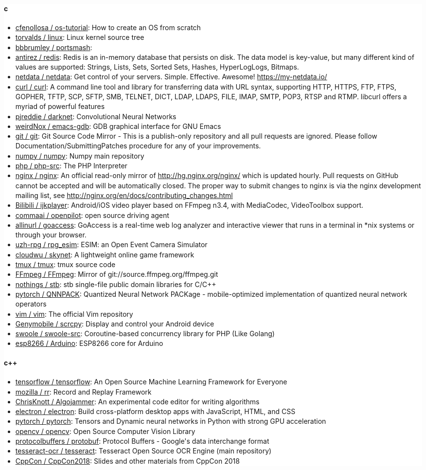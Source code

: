 #### c
* [cfenollosa / os-tutorial](https://github.com/cfenollosa/os-tutorial): How to create an OS from scratch
* [torvalds / linux](https://github.com/torvalds/linux): Linux kernel source tree
* [bbbrumley / portsmash](https://github.com/bbbrumley/portsmash): 
* [antirez / redis](https://github.com/antirez/redis): Redis is an in-memory database that persists on disk. The data model is key-value, but many different kind of values are supported: Strings, Lists, Sets, Sorted Sets, Hashes, HyperLogLogs, Bitmaps.
* [netdata / netdata](https://github.com/netdata/netdata): Get control of your servers. Simple. Effective. Awesome! https://my-netdata.io/
* [curl / curl](https://github.com/curl/curl): A command line tool and library for transferring data with URL syntax, supporting HTTP, HTTPS, FTP, FTPS, GOPHER, TFTP, SCP, SFTP, SMB, TELNET, DICT, LDAP, LDAPS, FILE, IMAP, SMTP, POP3, RTSP and RTMP. libcurl offers a myriad of powerful features
* [pjreddie / darknet](https://github.com/pjreddie/darknet): Convolutional Neural Networks
* [weirdNox / emacs-gdb](https://github.com/weirdNox/emacs-gdb): GDB graphical interface for GNU Emacs
* [git / git](https://github.com/git/git): Git Source Code Mirror - This is a publish-only repository and all pull requests are ignored. Please follow Documentation/SubmittingPatches procedure for any of your improvements.
* [numpy / numpy](https://github.com/numpy/numpy): Numpy main repository
* [php / php-src](https://github.com/php/php-src): The PHP Interpreter
* [nginx / nginx](https://github.com/nginx/nginx): An official read-only mirror of http://hg.nginx.org/nginx/ which is updated hourly. Pull requests on GitHub cannot be accepted and will be automatically closed. The proper way to submit changes to nginx is via the nginx development mailing list, see http://nginx.org/en/docs/contributing_changes.html
* [Bilibili / ijkplayer](https://github.com/Bilibili/ijkplayer): Android/iOS video player based on FFmpeg n3.4, with MediaCodec, VideoToolbox support.
* [commaai / openpilot](https://github.com/commaai/openpilot): open source driving agent
* [allinurl / goaccess](https://github.com/allinurl/goaccess): GoAccess is a real-time web log analyzer and interactive viewer that runs in a terminal in *nix systems or through your browser.
* [uzh-rpg / rpg_esim](https://github.com/uzh-rpg/rpg_esim): ESIM: an Open Event Camera Simulator
* [cloudwu / skynet](https://github.com/cloudwu/skynet): A lightweight online game framework
* [tmux / tmux](https://github.com/tmux/tmux): tmux source code
* [FFmpeg / FFmpeg](https://github.com/FFmpeg/FFmpeg): Mirror of git://source.ffmpeg.org/ffmpeg.git
* [nothings / stb](https://github.com/nothings/stb): stb single-file public domain libraries for C/C++
* [pytorch / QNNPACK](https://github.com/pytorch/QNNPACK): Quantized Neural Network PACKage - mobile-optimized implementation of quantized neural network operators
* [vim / vim](https://github.com/vim/vim): The official Vim repository
* [Genymobile / scrcpy](https://github.com/Genymobile/scrcpy): Display and control your Android device
* [swoole / swoole-src](https://github.com/swoole/swoole-src): Coroutine-based concurrency library for PHP (Like Golang)
* [esp8266 / Arduino](https://github.com/esp8266/Arduino): ESP8266 core for Arduino

#### c++
* [tensorflow / tensorflow](https://github.com/tensorflow/tensorflow): An Open Source Machine Learning Framework for Everyone
* [mozilla / rr](https://github.com/mozilla/rr): Record and Replay Framework
* [ChrisKnott / Algojammer](https://github.com/ChrisKnott/Algojammer): An experimental code editor for writing algorithms
* [electron / electron](https://github.com/electron/electron): Build cross-platform desktop apps with JavaScript, HTML, and CSS
* [pytorch / pytorch](https://github.com/pytorch/pytorch): Tensors and Dynamic neural networks in Python with strong GPU acceleration
* [opencv / opencv](https://github.com/opencv/opencv): Open Source Computer Vision Library
* [protocolbuffers / protobuf](https://github.com/protocolbuffers/protobuf): Protocol Buffers - Google's data interchange format
* [tesseract-ocr / tesseract](https://github.com/tesseract-ocr/tesseract): Tesseract Open Source OCR Engine (main repository)
* [CppCon / CppCon2018](https://github.com/CppCon/CppCon2018): Slides and other materials from CppCon 2018